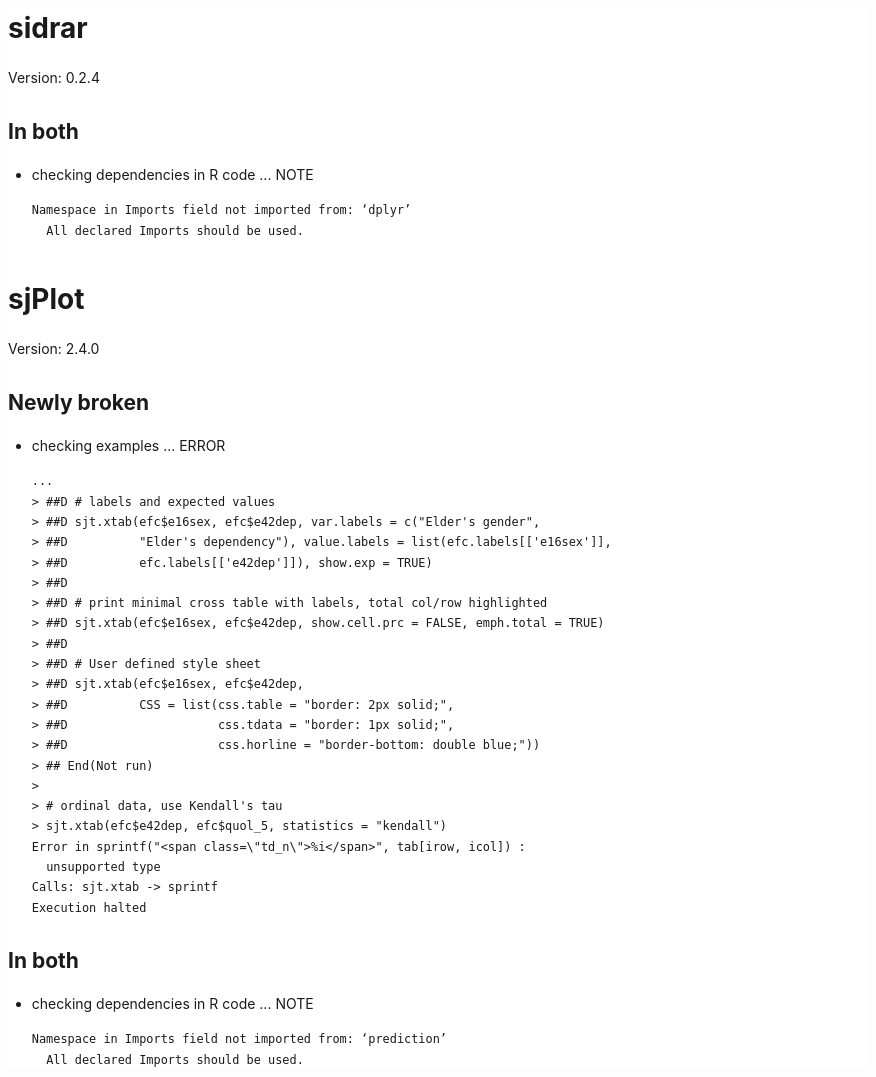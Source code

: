 # sidrar

Version: 0.2.4

## In both

*   checking dependencies in R code ... NOTE
    ```
    Namespace in Imports field not imported from: ‘dplyr’
      All declared Imports should be used.
    ```

# sjPlot

Version: 2.4.0

## Newly broken

*   checking examples ... ERROR
    ```
    ...
    > ##D # labels and expected values
    > ##D sjt.xtab(efc$e16sex, efc$e42dep, var.labels = c("Elder's gender",
    > ##D          "Elder's dependency"), value.labels = list(efc.labels[['e16sex']],
    > ##D          efc.labels[['e42dep']]), show.exp = TRUE)
    > ##D 
    > ##D # print minimal cross table with labels, total col/row highlighted
    > ##D sjt.xtab(efc$e16sex, efc$e42dep, show.cell.prc = FALSE, emph.total = TRUE)
    > ##D 
    > ##D # User defined style sheet
    > ##D sjt.xtab(efc$e16sex, efc$e42dep,
    > ##D          CSS = list(css.table = "border: 2px solid;",
    > ##D                     css.tdata = "border: 1px solid;",
    > ##D                     css.horline = "border-bottom: double blue;"))
    > ## End(Not run)
    > 
    > # ordinal data, use Kendall's tau
    > sjt.xtab(efc$e42dep, efc$quol_5, statistics = "kendall")
    Error in sprintf("<span class=\"td_n\">%i</span>", tab[irow, icol]) : 
      unsupported type
    Calls: sjt.xtab -> sprintf
    Execution halted
    ```

## In both

*   checking dependencies in R code ... NOTE
    ```
    Namespace in Imports field not imported from: ‘prediction’
      All declared Imports should be used.
    ```

